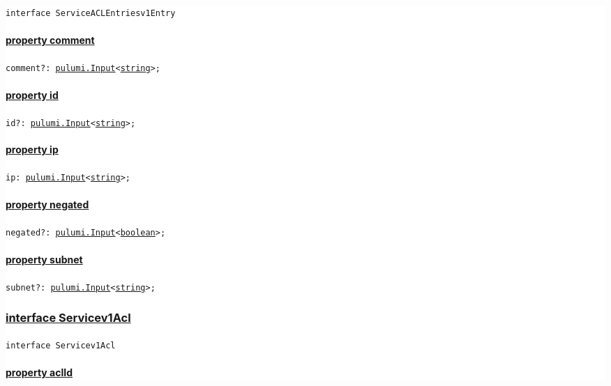 <pre class="highlight"><code><span class='kr'>interface</span> <span class='nx'>ServiceACLEntriesv1Entry</span></code></pre>
<h4 class="pdoc-member-header" id="ServiceACLEntriesv1Entry-comment">
<a class="pdoc-child-name" href="https://github.com/pulumi/pulumi-fastly/blob/{{< param git_sha >}}/sdk/nodejs/types/input.ts#L8">property <b>comment</b></a>
</h4>

<pre class="highlight"><code><span class='kd'></span>comment?: <a href='/docs/reference/pkg/nodejs/pulumi/pulumi/#Input'>pulumi.Input</a>&lt;<span class='kd'><a href='https://developer.mozilla.org/en-US/docs/Web/JavaScript/Reference/Global_Objects/String'>string</a></span>&gt;;</code></pre>
<h4 class="pdoc-member-header" id="ServiceACLEntriesv1Entry-id">
<a class="pdoc-child-name" href="https://github.com/pulumi/pulumi-fastly/blob/{{< param git_sha >}}/sdk/nodejs/types/input.ts#L9">property <b>id</b></a>
</h4>

<pre class="highlight"><code><span class='kd'></span>id?: <a href='/docs/reference/pkg/nodejs/pulumi/pulumi/#Input'>pulumi.Input</a>&lt;<span class='kd'><a href='https://developer.mozilla.org/en-US/docs/Web/JavaScript/Reference/Global_Objects/String'>string</a></span>&gt;;</code></pre>
<h4 class="pdoc-member-header" id="ServiceACLEntriesv1Entry-ip">
<a class="pdoc-child-name" href="https://github.com/pulumi/pulumi-fastly/blob/{{< param git_sha >}}/sdk/nodejs/types/input.ts#L10">property <b>ip</b></a>
</h4>

<pre class="highlight"><code><span class='kd'></span>ip: <a href='/docs/reference/pkg/nodejs/pulumi/pulumi/#Input'>pulumi.Input</a>&lt;<span class='kd'><a href='https://developer.mozilla.org/en-US/docs/Web/JavaScript/Reference/Global_Objects/String'>string</a></span>&gt;;</code></pre>
<h4 class="pdoc-member-header" id="ServiceACLEntriesv1Entry-negated">
<a class="pdoc-child-name" href="https://github.com/pulumi/pulumi-fastly/blob/{{< param git_sha >}}/sdk/nodejs/types/input.ts#L11">property <b>negated</b></a>
</h4>

<pre class="highlight"><code><span class='kd'></span>negated?: <a href='/docs/reference/pkg/nodejs/pulumi/pulumi/#Input'>pulumi.Input</a>&lt;<span class='kd'><a href='https://developer.mozilla.org/en-US/docs/Web/JavaScript/Reference/Global_Objects/Boolean'>boolean</a></span>&gt;;</code></pre>
<h4 class="pdoc-member-header" id="ServiceACLEntriesv1Entry-subnet">
<a class="pdoc-child-name" href="https://github.com/pulumi/pulumi-fastly/blob/{{< param git_sha >}}/sdk/nodejs/types/input.ts#L12">property <b>subnet</b></a>
</h4>

<pre class="highlight"><code><span class='kd'></span>subnet?: <a href='/docs/reference/pkg/nodejs/pulumi/pulumi/#Input'>pulumi.Input</a>&lt;<span class='kd'><a href='https://developer.mozilla.org/en-US/docs/Web/JavaScript/Reference/Global_Objects/String'>string</a></span>&gt;;</code></pre>
<h3 class="pdoc-module-header" id="Servicev1Acl" data-link-title="Servicev1Acl">
    <a href="https://github.com/pulumi/pulumi-fastly/blob/{{< param git_sha >}}/sdk/nodejs/types/input.ts#L15">
        interface <strong>Servicev1Acl</strong>
    </a>
</h3>

<pre class="highlight"><code><span class='kr'>interface</span> <span class='nx'>Servicev1Acl</span></code></pre>
<h4 class="pdoc-member-header" id="Servicev1Acl-aclId">
<a class="pdoc-child-name" href="https://github.com/pulumi/pulumi-fastly/blob/{{< param git_sha >}}/sdk/nodejs/types/input.ts#L19">property <b>aclId</b></a>
</h4>

